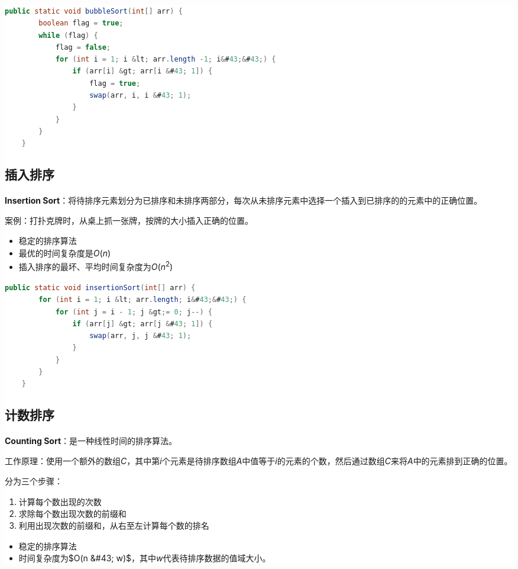```java
public static void bubbleSort(int[] arr) {
        boolean flag = true;
        while (flag) {
            flag = false;
            for (int i = 1; i &lt; arr.length -1; i&#43;&#43;) {
                if (arr[i] &gt; arr[i &#43; 1]) {
                    flag = true;
                    swap(arr, i, i &#43; 1);
                }
            }
        }
    }
```





## 插入排序

**Insertion Sort**：将待排序元素划分为已排序和未排序两部分，每次从未排序元素中选择一个插入到已排序的的元素中的正确位置。

案例：打扑克牌时，从桌上抓一张牌，按牌的大小插入正确的位置。

- 稳定的排序算法
- 最优的时间复杂度是$O(n)$
- 插入排序的最坏、平均时间复杂度为$O(n^2)$

```java
public static void insertionSort(int[] arr) {
        for (int i = 1; i &lt; arr.length; i&#43;&#43;) {
            for (int j = i - 1; j &gt;= 0; j--) {
                if (arr[j] &gt; arr[j &#43; 1]) {
                    swap(arr, j, j &#43; 1);
                }
            }
        }
    }
```



## 计数排序

**Counting Sort**：是一种线性时间的排序算法。

工作原理：使用一个额外的数组$C$，其中第$i$个元素是待排序数组$A$中值等于$i$的元素的个数，然后通过数组$C$来将$A$中的元素排到正确的位置。

分为三个步骤：

1. 计算每个数出现的次数
2. 求除每个数出现次数的前缀和
3. 利用出现次数的前缀和，从右至左计算每个数的排名



- 稳定的排序算法
- 时间复杂度为$O(n &#43; w)$，其中$w$代表待排序数据的值域大小。
